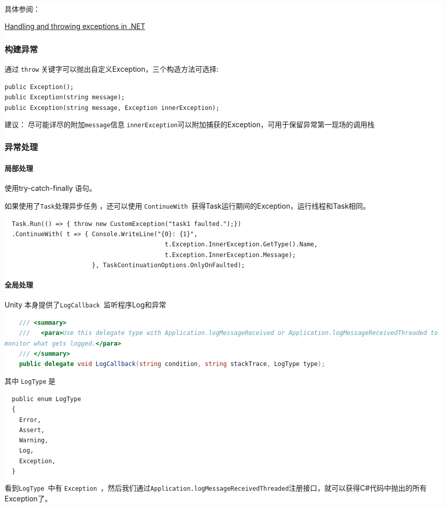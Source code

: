 

 具体参阅：
 
[Handling and throwing exceptions in .NET
](https://docs.microsoft.com/en-us/dotnet/standard/exceptions/)

### 构建异常
通过 `throw` 关键字可以抛出自定义Exception，三个构造方法可选择:
	
```
public Exception(); 
public Exception(string message); 
public Exception(string message, Exception innerException); 
```
建议：
尽可能详尽的附加`message`信息
`innerException`可以附加捕获的Exception，可用于保留异常第一现场的调用栈


### 异常处理
#### 局部处理 
使用try-catch-finally 语句。

如果使用了`Task`处理异步任务	，还可以使用 `ContinueWith `获得Task运行期间的Exception，运行线程和Task相同。
	
```
  Task.Run(() => { throw new CustomException("task1 faulted.");})
  .ContinueWith( t => { Console.WriteLine("{0}: {1}",
                                            t.Exception.InnerException.GetType().Name,
                                            t.Exception.InnerException.Message);
                        }, TaskContinuationOptions.OnlyOnFaulted);
```
#### 全局处理

Unity 本身提供了`LogCallback `监听程序Log和异常
	
``` c#
    /// <summary>
    ///   <para>Use this delegate type with Application.logMessageReceived or Application.logMessageReceivedThreaded to monitor what gets logged.</para>
    /// </summary>
    public delegate void LogCallback(string condition, string stackTrace, LogType type);
```
其中 `LogType` 是

```
  public enum LogType
  {
    Error,
    Assert,
    Warning,
    Log,
    Exception,
  }
```
看到`LogType `中有 `Exception `，然后我们通过`Application.logMessageReceivedThreaded`注册接口，就可以获得C#代码中抛出的所有Exception了。

